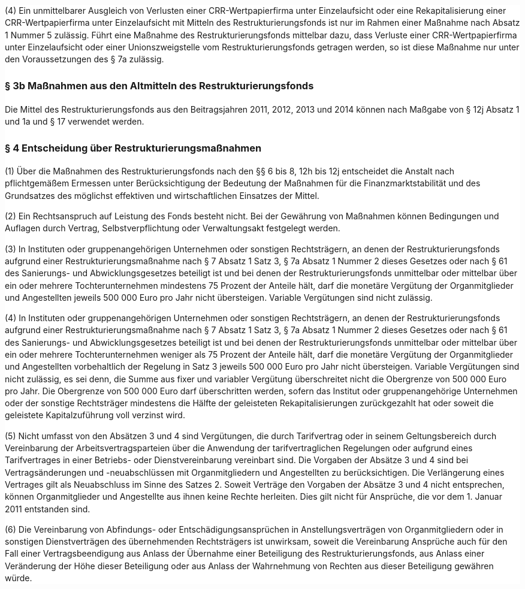 (4) Ein unmittelbarer Ausgleich von Verlusten einer CRR-Wertpapierfirma unter Einzelaufsicht oder eine Rekapitalisierung einer CRR-Wertpapierfirma unter Einzelaufsicht mit Mitteln des Restrukturierungsfonds ist nur im Rahmen einer Maßnahme nach Absatz 1 Nummer 5 zulässig. Führt eine Maßnahme des Restrukturierungsfonds mittelbar dazu, dass Verluste einer CRR-Wertpapierfirma unter Einzelaufsicht oder einer Unionszweigstelle vom Restrukturierungsfonds getragen werden, so ist diese Maßnahme nur unter den Voraussetzungen des § 7a zulässig.

### § 3b Maßnahmen aus den Altmitteln des Restrukturierungsfonds

Die Mittel des Restrukturierungsfonds aus den Beitragsjahren 2011, 2012, 2013 und 2014 können nach Maßgabe von § 12j Absatz 1 und 1a und § 17 verwendet werden.

### § 4 Entscheidung über Restrukturierungsmaßnahmen

(1) Über die Maßnahmen des Restrukturierungsfonds nach den §§ 6 bis 8, 12h bis 12j entscheidet die Anstalt nach pflichtgemäßem Ermessen unter Berücksichtigung der Bedeutung der Maßnahmen für die Finanzmarktstabilität und des Grundsatzes des möglichst effektiven und wirtschaftlichen Einsatzes der Mittel.

(2) Ein Rechtsanspruch auf Leistung des Fonds besteht nicht. Bei der Gewährung von Maßnahmen können Bedingungen und Auflagen durch Vertrag, Selbstverpflichtung oder Verwaltungsakt festgelegt werden.

(3) In Instituten oder gruppenangehörigen Unternehmen oder sonstigen Rechtsträgern, an denen der Restrukturierungsfonds aufgrund einer Restrukturierungsmaßnahme nach § 7 Absatz 1 Satz 3, § 7a Absatz 1 Nummer 2 dieses Gesetzes oder nach § 61 des Sanierungs- und Abwicklungsgesetzes beteiligt ist und bei denen der Restrukturierungsfonds unmittelbar oder mittelbar über ein oder mehrere Tochterunternehmen mindestens 75 Prozent der Anteile hält, darf die monetäre Vergütung der Organmitglieder und Angestellten jeweils 500 000 Euro pro Jahr nicht übersteigen. Variable Vergütungen sind nicht zulässig.

(4) In Instituten oder gruppenangehörigen Unternehmen oder sonstigen Rechtsträgern, an denen der Restrukturierungsfonds aufgrund einer Restrukturierungsmaßnahme nach § 7 Absatz 1 Satz 3, § 7a Absatz 1 Nummer 2 dieses Gesetzes oder nach § 61 des Sanierungs- und Abwicklungsgesetzes beteiligt ist und bei denen der Restrukturierungsfonds unmittelbar oder mittelbar über ein oder mehrere Tochterunternehmen weniger als 75 Prozent der Anteile hält, darf die monetäre Vergütung der Organmitglieder und Angestellten vorbehaltlich der Regelung in Satz 3 jeweils 500 000 Euro pro Jahr nicht übersteigen. Variable Vergütungen sind nicht zulässig, es sei denn, die Summe aus fixer und variabler Vergütung überschreitet nicht die Obergrenze von 500 000 Euro pro Jahr. Die Obergrenze von 500 000 Euro darf überschritten werden, sofern das Institut oder gruppenangehörige Unternehmen oder der sonstige Rechtsträger mindestens die Hälfte der geleisteten Rekapitalisierungen zurückgezahlt hat oder soweit die geleistete Kapitalzuführung voll verzinst wird.

(5) Nicht umfasst von den Absätzen 3 und 4 sind Vergütungen, die durch Tarifvertrag oder in seinem Geltungsbereich durch Vereinbarung der Arbeitsvertragsparteien über die Anwendung der tarifvertraglichen Regelungen oder aufgrund eines Tarifvertrages in einer Betriebs- oder Dienstvereinbarung vereinbart sind. Die Vorgaben der Absätze 3 und 4 sind bei Vertragsänderungen und -neuabschlüssen mit Organmitgliedern und Angestellten zu berücksichtigen. Die Verlängerung eines Vertrages gilt als Neuabschluss im Sinne des Satzes 2. Soweit Verträge den Vorgaben der Absätze 3 und 4 nicht entsprechen, können Organmitglieder und Angestellte aus ihnen keine Rechte herleiten. Dies gilt nicht für Ansprüche, die vor dem 1. Januar 2011 entstanden sind.

(6) Die Vereinbarung von Abfindungs- oder Entschädigungsansprüchen in Anstellungsverträgen von Organmitgliedern oder in sonstigen Dienstverträgen des übernehmenden Rechtsträgers ist unwirksam, soweit die Vereinbarung Ansprüche auch für den Fall einer Vertragsbeendigung aus Anlass der Übernahme einer Beteiligung des Restrukturierungsfonds, aus Anlass einer Veränderung der Höhe dieser Beteiligung oder aus Anlass der Wahrnehmung von Rechten aus dieser Beteiligung gewähren würde.
